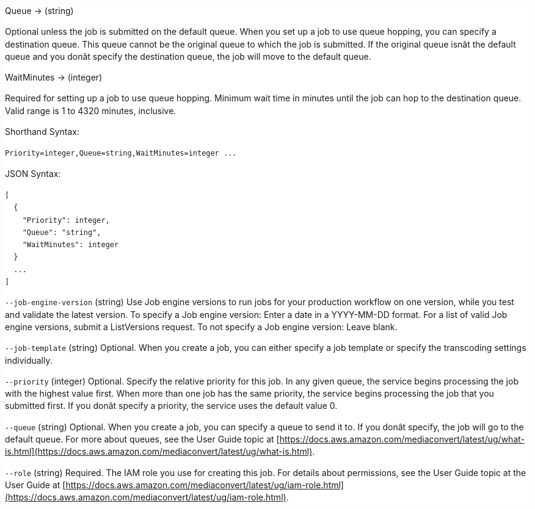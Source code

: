 Queue -> (string)

Optional unless the job is submitted on the default queue. When you set up a job to use queue hopping, you can specify a destination queue. This queue cannot be the original queue to which the job is submitted. If the original queue isnât the default queue and you donât specify the destination queue, the job will move to the default queue.

WaitMinutes -> (integer)

Required for setting up a job to use queue hopping. Minimum wait time in minutes until the job can hop to the destination queue. Valid range is 1 to 4320 minutes, inclusive.

Shorthand Syntax:

```
Priority=integer,Queue=string,WaitMinutes=integer ...
```

JSON Syntax:

```
[
  {
    "Priority": integer,
    "Queue": "string",
    "WaitMinutes": integer
  }
  ...
]
```

`--job-engine-version` (string)
Use Job engine versions to run jobs for your production workflow on one version, while you test and validate the latest version. To specify a Job engine version: Enter a date in a YYYY-MM-DD format. For a list of valid Job engine versions, submit a ListVersions request. To not specify a Job engine version: Leave blank.

`--job-template` (string)
Optional. When you create a job, you can either specify a job template or specify the transcoding settings individually.

`--priority` (integer)
Optional. Specify the relative priority for this job. In any given queue, the service begins processing the job with the highest value first. When more than one job has the same priority, the service begins processing the job that you submitted first. If you donât specify a priority, the service uses the default value 0.

`--queue` (string)
Optional. When you create a job, you can specify a queue to send it to. If you donât specify, the job will go to the default queue. For more about queues, see the User Guide topic at [https://docs.aws.amazon.com/mediaconvert/latest/ug/what-is.html](https://docs.aws.amazon.com/mediaconvert/latest/ug/what-is.html).

`--role` (string)
Required. The IAM role you use for creating this job. For details about permissions, see the User Guide topic at the User Guide at [https://docs.aws.amazon.com/mediaconvert/latest/ug/iam-role.html](https://docs.aws.amazon.com/mediaconvert/latest/ug/iam-role.html).
